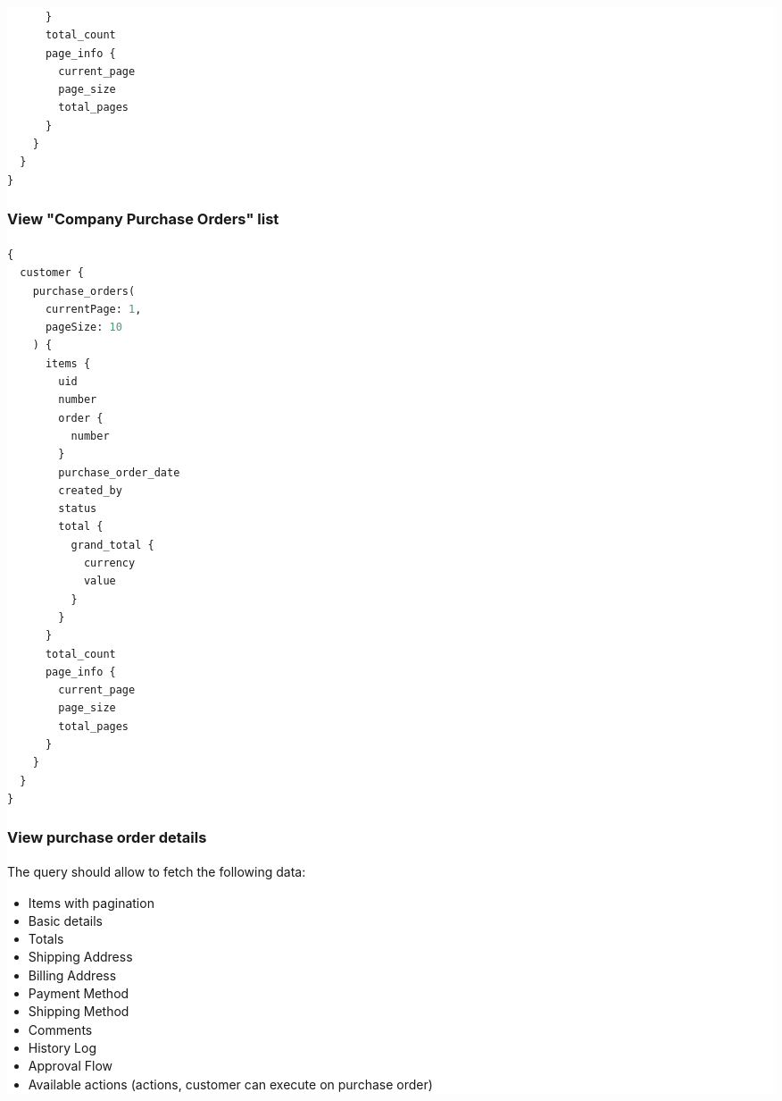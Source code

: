 ```graphql
      }
      total_count
      page_info {
        current_page
        page_size
        total_pages
      }
    }
  }
}
``` 
### View "Company Purchase Orders" list

```graphql
{
  customer {
    purchase_orders(
      currentPage: 1, 
      pageSize: 10
    ) {
      items {
        uid
        number
        order {
          number
        }
        purchase_order_date
        created_by
        status
        total {
          grand_total {
            currency
            value
          }
        }
      }
      total_count
      page_info {
        current_page
        page_size
        total_pages
      }
    }
  }
}
```
### View purchase order details

The query should allow to fetch the following data:
 - Items with pagination
 - Basic details
 - Totals
 - Shipping Address
 - Billing Address
 - Payment Method
 - Shipping Method
 - Comments
 - History Log
 - Approval Flow
 - Available actions (actions, customer can execute on purchase order)
 